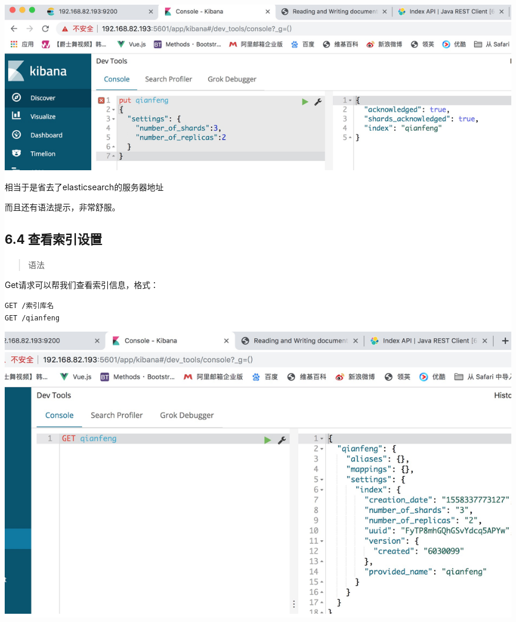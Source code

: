 ![1558337863561](mdpic/1558337863561.jpg)

相当于是省去了elasticsearch的服务器地址

而且还有语法提示，非常舒服。



## 6.4 查看索引设置

> 语法

Get请求可以帮我们查看索引信息，格式：

```
GET /索引库名
GET /qianfeng
```

![1558338956935](mdpic/1558338956935.jpg)
